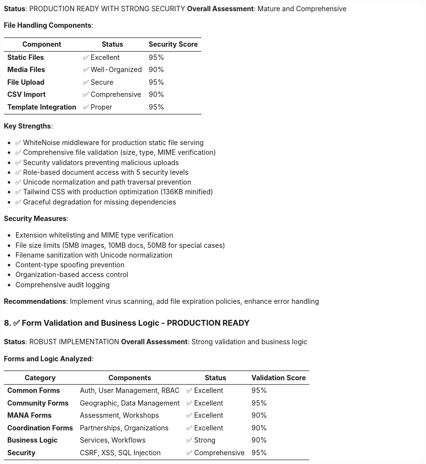 **Status**: PRODUCTION READY WITH STRONG SECURITY
**Overall Assessment**: Mature and Comprehensive

**File Handling Components**:

| Component | Status | Security Score |
|-----------|--------|----------------|
| **Static Files** | ✅ Excellent | 95% |
| **Media Files** | ✅ Well-Organized | 90% |
| **File Upload** | ✅ Secure | 95% |
| **CSV Import** | ✅ Comprehensive | 90% |
| **Template Integration** | ✅ Proper | 95% |

**Key Strengths**:
- ✅ WhiteNoise middleware for production static file serving
- ✅ Comprehensive file validation (size, type, MIME verification)
- ✅ Security validators preventing malicious uploads
- ✅ Role-based document access with 5 security levels
- ✅ Unicode normalization and path traversal prevention
- ✅ Tailwind CSS with production optimization (136KB minified)
- ✅ Graceful degradation for missing dependencies

**Security Measures**:
- Extension whitelisting and MIME type verification
- File size limits (5MB images, 10MB docs, 50MB for special cases)
- Filename sanitization with Unicode normalization
- Content-type spoofing prevention
- Organization-based access control
- Comprehensive audit logging

**Recommendations**: Implement virus scanning, add file expiration policies, enhance error handling

### 8. ✅ Form Validation and Business Logic - PRODUCTION READY

**Status**: ROBUST IMPLEMENTATION
**Overall Assessment**: Strong validation and business logic

**Forms and Logic Analyzed**:

| Category | Components | Status | Validation Score |
|----------|------------|--------|------------------|
| **Common Forms** | Auth, User Management, RBAC | ✅ Excellent | 95% |
| **Community Forms** | Geographic, Data Management | ✅ Excellent | 95% |
| **MANA Forms** | Assessment, Workshops | ✅ Excellent | 90% |
| **Coordination Forms** | Partnerships, Organizations | ✅ Excellent | 90% |
| **Business Logic** | Services, Workflows | ✅ Strong | 90% |
| **Security** | CSRF, XSS, SQL Injection | ✅ Comprehensive | 95% |
